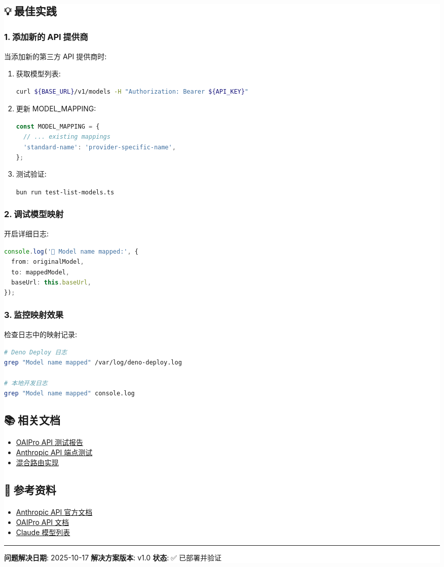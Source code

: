 ## 💡 最佳实践

### 1. 添加新的 API 提供商

当添加新的第三方 API 提供商时:

1. 获取模型列表:
   ```bash
   curl ${BASE_URL}/v1/models -H "Authorization: Bearer ${API_KEY}"
   ```

2. 更新 MODEL_MAPPING:
   ```typescript
   const MODEL_MAPPING = {
     // ... existing mappings
     'standard-name': 'provider-specific-name',
   };
   ```

3. 测试验证:
   ```bash
   bun run test-list-models.ts
   ```

### 2. 调试模型映射

开启详细日志:
```typescript
console.log('🔄 Model name mapped:', {
  from: originalModel,
  to: mappedModel,
  baseUrl: this.baseUrl,
});
```

### 3. 监控映射效果

检查日志中的映射记录:
```bash
# Deno Deploy 日志
grep "Model name mapped" /var/log/deno-deploy.log

# 本地开发日志
grep "Model name mapped" console.log
```

## 📚 相关文档

- [OAIPro API 测试报告](./OAIPRO-API-TEST-REPORT.md)
- [Anthropic API 端点测试](./ANTHROPIC-API-TEST-REPORT.md)
- [混合路由实现](./HYBRID-ROUTING-IMPLEMENTATION.md)

## 🔗 参考资料

- [Anthropic API 官方文档](https://docs.anthropic.com/claude/reference)
- [OAIPro API 文档](https://api.oaipro.com/docs)
- [Claude 模型列表](https://docs.anthropic.com/claude/docs/models-overview)

---

**问题解决日期**: 2025-10-17
**解决方案版本**: v1.0
**状态**: ✅ 已部署并验证
